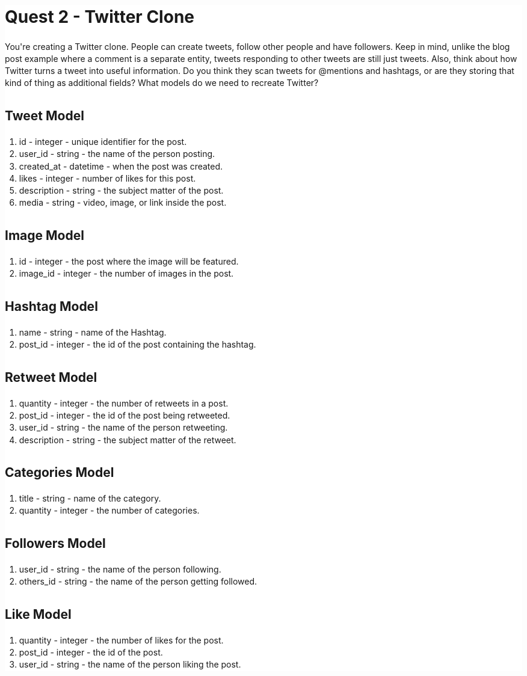 

# Quest 2 - Twitter Clone

You're creating a Twitter clone. People can create tweets, follow other people and have followers. Keep in mind, unlike the blog post example where a comment is a separate entity, tweets responding to other tweets are still just tweets. Also, think about how Twitter turns a tweet into useful information. Do you think they scan tweets for @mentions and hashtags, or are they storing that kind of thing as additional fields? What models do we need to recreate Twitter?
## Tweet Model
   1. id - integer - unique identifier for the post.
   2. user_id - string - the name of the person posting.
   3. created_at - datetime - when the post was created.
   4. likes - integer - number of likes for this post.
   5. description - string - the subject matter of the post.
   6. media - string - video, image, or link inside the post.

## Image Model
   1. id - integer - the post where the image will be featured.
   2. image_id - integer - the number of images in the post.

## Hashtag Model
   1. name - string - name of the Hashtag.
   2. post_id - integer - the id of the post containing the hashtag.

## Retweet Model
   1. quantity - integer - the number of retweets in a post.
   2. post_id - integer - the id of the post being retweeted.
   3. user_id - string - the name of the person retweeting.
   4. description - string - the subject matter of the retweet.

## Categories Model
   1. title - string - name of the category.
   2. quantity - integer - the number of categories.

## Followers Model
   1. user_id - string - the name of the person following.
   2. others_id - string - the name of the person getting followed.

## Like Model
   1. quantity - integer - the number of likes for the post.
   2. post_id - integer - the id of the post.
   3. user_id - string - the name of the person liking the post.




